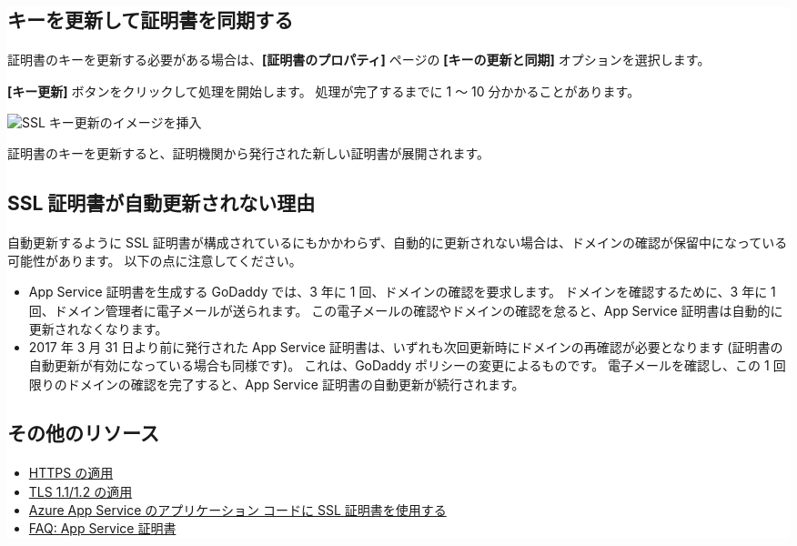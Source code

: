 ## <a name="rekey-and-sync-the-certificate"></a>キーを更新して証明書を同期する

証明書のキーを更新する必要がある場合は、**[証明書のプロパティ]** ページの **[キーの更新と同期]** オプションを選択します。

**[キー更新]** ボタンをクリックして処理を開始します。 処理が完了するまでに 1 ～ 10 分かかることがあります。

![SSL キー更新のイメージを挿入](./media/app-service-web-purchase-ssl-web-site/Rekey.png)

証明書のキーを更新すると、証明機関から発行された新しい証明書が展開されます。

<a name="notrenewed"></a>
## <a name="why-is-my-ssl-certificate-not-auto-renewed"></a>SSL 証明書が自動更新されない理由

自動更新するように SSL 証明書が構成されているにもかかわらず、自動的に更新されない場合は、ドメインの確認が保留中になっている可能性があります。 以下の点に注意してください。 

- App Service 証明書を生成する GoDaddy では、3 年に 1 回、ドメインの確認を要求します。 ドメインを確認するために、3 年に 1 回、ドメイン管理者に電子メールが送られます。 この電子メールの確認やドメインの確認を怠ると、App Service 証明書は自動的に更新されなくなります。 
- 2017 年 3 月 31 日より前に発行された App Service 証明書は、いずれも次回更新時にドメインの再確認が必要となります (証明書の自動更新が有効になっている場合も同様です)。 これは、GoDaddy ポリシーの変更によるものです。 電子メールを確認し、この 1 回限りのドメインの確認を完了すると、App Service 証明書の自動更新が続行されます。 

## <a name="more-resources"></a>その他のリソース

* [HTTPS の適用](app-service-web-tutorial-custom-ssl.md#enforce-https)
* [TLS 1.1/1.2 の適用](app-service-web-tutorial-custom-ssl.md#enforce-tls-1112)
* [Azure App Service のアプリケーション コードに SSL 証明書を使用する](app-service-web-ssl-cert-load.md)
* [FAQ: App Service 証明書](https://blogs.msdn.microsoft.com/appserviceteam/2017/07/24/faq-app-service-certificates/)